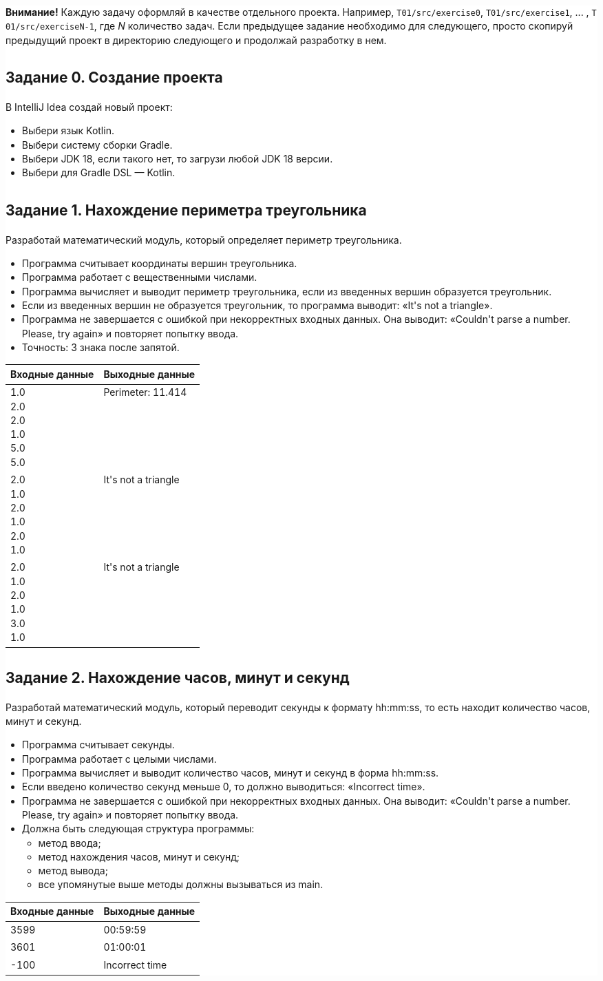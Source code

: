 **Внимание!** Каждую задачу оформляй в качестве отдельного проекта. Например, `T01/src/exercise0`, `T01/src/exercise1`, ... , `T01/src/exerciseN-1`, где *N* количество задач. Если предыдущее задание необходимо для следующего, просто скопируй предыдущий проект в директорию следующего и продолжай разработку в нем.

## Задание 0. Создание проекта
В IntelliJ Idea создай новый проект: 
- Выбери язык Kotlin.
- Выбери систему сборки Gradle.
- Выбери JDK 18, если такого нет, то загрузи любой JDK 18 версии.
- Выбери для Gradle DSL — Kotlin.

## Задание 1. Нахождение периметра треугольника

Разработай математический модуль, который определяет периметр треугольника.

- Программа считывает координаты вершин треугольника. 
- Программа работает с вещественными числами.
- Программа вычисляет и выводит периметр треугольника, если из введенных вершин образуется треугольник.
- Если из введенных вершин не образуется треугольник, то программа выводит: «It's not a triangle».
- Программа не завершается с ошибкой при некорректных входных данных. Она выводит: «Couldn't parse a number. Please, try again» и повторяет попытку ввода.
- Точность: 3 знака после запятой.

| Входные данные                                               | Выходные данные   |
|--------------------------------------------------------------|-------------------|
| 1.0 <br/>  2.0 <br/> 2.0 <br/> 1.0 <br/> 5.0 <br/> 5.0 <br/> | Perimeter: 11.414 |
| 2.0 <br/>  1.0 <br/> 2.0 <br/> 1.0 <br/> 2.0 <br/> 1.0 <br/> | It's not a triangle |
| 2.0 <br/> 1.0 <br/> 2.0 <br/> 1.0 <br/> 3.0 <br/> 1.0 <br/>  | It's not a triangle |


## Задание 2. Нахождение часов, минут и секунд

Разработай математический модуль, который переводит секунды к формату hh:mm:ss, то есть находит количество часов, минут и секунд.

- Программа считывает секунды. 
- Программа работает с целыми числами.
- Программа вычисляет и выводит количество часов, минут и секунд в форма hh:mm:ss.
- Если введено количество секунд меньше 0, то должно выводиться: «Incorrect time».
- Программа не завершается с ошибкой при некорректных входных данных. Она выводит: «Couldn't parse a number. Please, try again» и повторяет попытку ввода.
- Должна быть следующая структура программы:
  - метод ввода;
  - метод нахождения часов, минут и секунд;
  - метод вывода;
  - все упомянутые выше методы должны вызываться из main.

| Входные данные | Выходные данные |
|----------------|-----------------|
| 3599           | 00:59:59        |
| 3601           | 01:00:01        |
| -100           | Incorrect time  |
